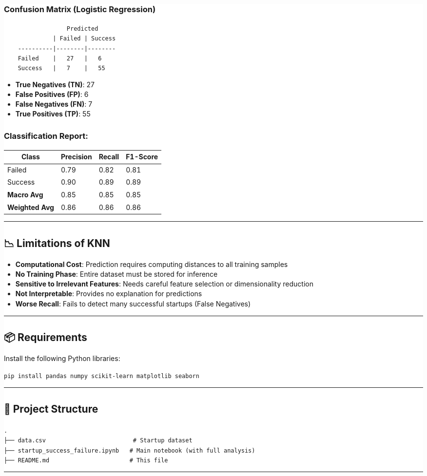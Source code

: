 ### Confusion Matrix (Logistic Regression)

```
                  Predicted
              | Failed | Success
    ----------|--------|--------
    Failed    |   27   |   6
    Success   |   7    |   55
```

- **True Negatives (TN)**: 27
- **False Positives (FP)**: 6
- **False Negatives (FN)**: 7
- **True Positives (TP)**: 55

### Classification Report:

| Class     | Precision | Recall | F1-Score |
|-----------|-----------|--------|----------|
| Failed    | 0.79      | 0.82   | 0.81     |
| Success   | 0.90      | 0.89   | 0.89     |
| **Macro Avg** | 0.85      | 0.85   | 0.85     |
| **Weighted Avg** | 0.86      | 0.86   | 0.86     |

---

## 📉 Limitations of KNN

- **Computational Cost**: Prediction requires computing distances to all training samples
- **No Training Phase**: Entire dataset must be stored for inference
- **Sensitive to Irrelevant Features**: Needs careful feature selection or dimensionality reduction
- **Not Interpretable**: Provides no explanation for predictions
- **Worse Recall**: Fails to detect many successful startups (False Negatives)

---

## 📦 Requirements

Install the following Python libraries:

```bash
pip install pandas numpy scikit-learn matplotlib seaborn
```

---

## 📁 Project Structure

```
.
├── data.csv                         # Startup dataset
├── startup_success_failure.ipynb   # Main notebook (with full analysis)
├── README.md                       # This file
```

---